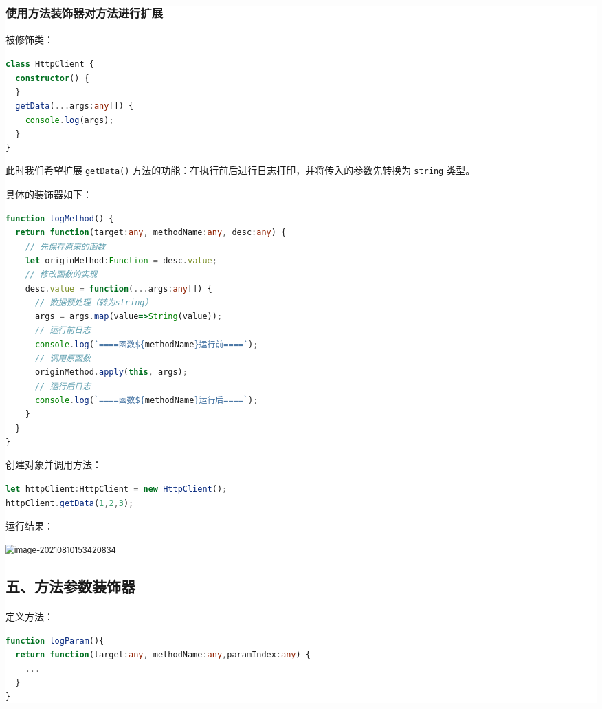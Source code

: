 ### 使用方法装饰器对方法进行扩展

被修饰类：

```ts
class HttpClient {
  constructor() {
  }
  getData(...args:any[]) {
    console.log(args);
  }
}
```

此时我们希望扩展 `getData()` 方法的功能：在执行前后进行日志打印，并将传入的参数先转换为 `string` 类型。

具体的装饰器如下：

```ts
function logMethod() {
  return function(target:any, methodName:any, desc:any) {
    // 先保存原来的函数
    let originMethod:Function = desc.value;
    // 修改函数的实现
    desc.value = function(...args:any[]) {
      // 数据预处理（转为string）
      args = args.map(value=>String(value));
      // 运行前日志
      console.log(`====函数${methodName}运行前====`);
      // 调用原函数
      originMethod.apply(this, args);
      // 运行后日志
      console.log(`====函数${methodName}运行后====`);
    }
  } 
}
```

创建对象并调用方法：

```ts
let httpClient:HttpClient = new HttpClient();
httpClient.getData(1,2,3);
```

运行结果：

<img src="https://codereaper-image-bed.oss-cn-shenzhen.aliyuncs.com/img/my-picture-bed/image-20210810153420834.png" alt="image-20210810153420834" style="zoom:80%;" />

## 五、方法参数装饰器

定义方法：

```ts
function logParam(){
  return function(target:any, methodName:any,paramIndex:any) {
    ...
  }
}
```
